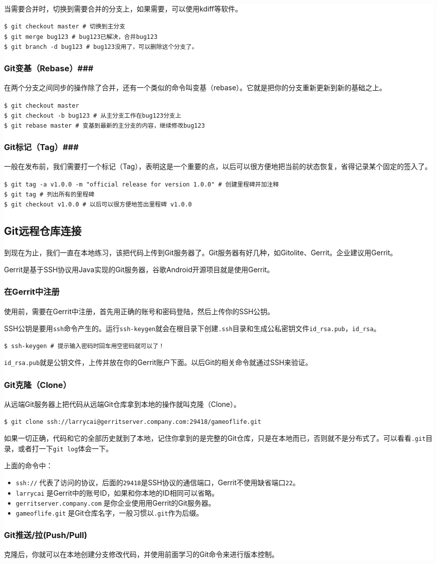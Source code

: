 当需要合并时，切换到需要合并的分支上，如果需要，可以使用kdiff等软件。

~~~~~~~~~~~~~ {.bash}
$ git checkout master # 切换到主分支
$ git merge bug123 # bug123已解决，合并bug123
$ git branch -d bug123 # bug123没用了，可以删除这个分支了。
~~~~~~~~~~~~~

### Git变基（Rebase）###
在两个分支之间同步的操作除了合并，还有一个类似的命令叫变基（rebase）。它就是把你的分支重新更新到新的基础之上。

~~~~~~~~~~~~~ {.bash}
$ git checkout master 
$ git checkout -b bug123 # 从主分支工作在bug123分支上
$ git rebase master # 变基到最新的主分支的内容，继续修改bug123
~~~~~~~~~~~~~
		
### Git标记（Tag）###
一般在发布前，我们需要打一个标记（Tag），表明这是一个重要的点，以后可以很方便地把当前的状态恢复，省得记录某个固定的签入了。

~~~~~~~~~~~~~ {.bash}
$ git tag -a v1.0.0 -m "official release for version 1.0.0" # 创建里程碑并加注释
$ git tag # 列出所有的里程碑
$ git checkout v1.0.0 # 以后可以很方便地签出里程碑 v1.0.0
~~~~~~~~~~~~~
        
## Git远程仓库连接 ##
到现在为止，我们一直在本地练习，该把代码上传到Git服务器了。Git服务器有好几种，如Gitolite、Gerrit。企业建议用Gerrit。

Gerrit是基于SSH协议用Java实现的Git服务器，谷歌Android开源项目就是使用Gerrit。

### 在Gerrit中注册 ###
使用前，需要在Gerrit中注册，首先用正确的账号和密码登陆，然后上传你的SSH公钥。

SSH公钥是要用`ssh`命令产生的。运行`ssh-keygen`就会在根目录下创建`.ssh`目录和生成公私密钥文件`id_rsa.pub`，`id_rsa`。

    $ ssh-keygen # 提示输入密码时回车用空密码就可以了！

`id_rsa.pub`就是公钥文件，上传并放在你的Gerrit账户下面。以后Git的相关命令就通过SSH来验证。

### Git克隆（Clone） ###
从远端Git服务器上把代码从远端Git仓库拿到本地的操作就叫克隆（Clone）。

    $ git clone ssh://larrycai@gerritserver.company.com:29418/gameoflife.git

如果一切正确，代码和它的全部历史就到了本地，记住你拿到的是完整的Git仓库，只是在本地而已，否则就不是分布式了。可以看看`.git`目录，或者打一下`git log`体会一下。

上面的命令中：

 * `ssh://` 代表了访问的协议，后面的`29418`是SSH协议的通信端口，Gerrit不使用缺省端口`22`。
 * `larrycai` 是Gerrit中的账号ID，如果和你本地的ID相同可以省略。
 * `gerritserver.company.com` 是你企业使用用Gerrit的Git服务器。
 * `gameoflife.git` 是Git仓库名字，一般习惯以`.git`作为后缀。
	
### Git推送/拉(Push/Pull) ###
克隆后，你就可以在本地创建分支修改代码，并使用前面学习的Git命令来进行版本控制。
